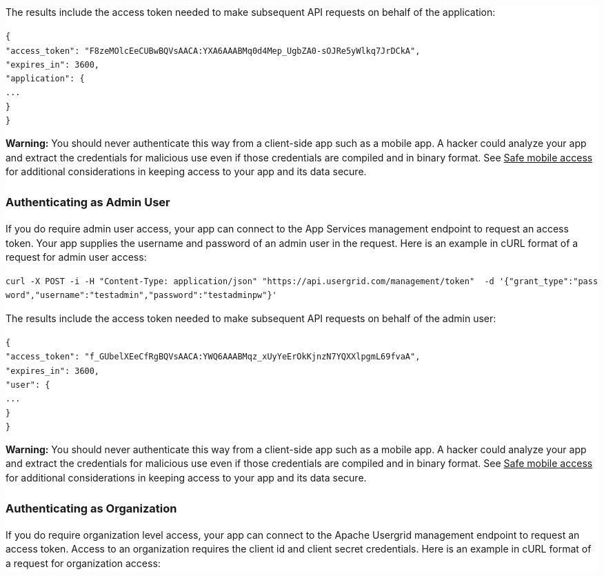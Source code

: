 The results include the access token needed to make subsequent API
requests on behalf of the application:

    {
    "access_token": "F8zeMOlcEeCUBwBQVsAACA:YXA6AAABMq0d4Mep_UgbZA0-sOJRe5yWlkq7JrDCkA",
    "expires_in": 3600,
    "application": {
    ...  
    }
    }
        

**Warning:** You should never authenticate this way from a client-side
app such as a mobile app. A hacker could analyze your app and extract
the credentials for malicious use even if those credentials are compiled
and in binary format. See [Safe mobile access](#safe_mobile) for
additional considerations in keeping access to your app and its data
secure.

### Authenticating as Admin User

If you do require admin user access, your app can connect to the App
Services management endpoint to request an access token. Your app
supplies the username and password of an admin user in the request. Here
is an example in cURL format of a request for admin user access:

    curl -X POST -i -H "Content-Type: application/json" "https://api.usergrid.com/management/token"  -d '{"grant_type":"password","username":"testadmin","password":"testadminpw"}'

The results include the access token needed to make subsequent API
requests on behalf of the admin user:

    {
    "access_token": "f_GUbelXEeCfRgBQVsAACA:YWQ6AAABMqz_xUyYeErOkKjnzN7YQXXlpgmL69fvaA",
    "expires_in": 3600,
    "user": {
    ...
    }
    }
        

**Warning:** You should never authenticate this way from a client-side
app such as a mobile app. A hacker could analyze your app and extract
the credentials for malicious use even if those credentials are compiled
and in binary format. See [Safe mobile access](#safe_mobile) for
additional considerations in keeping access to your app and its data
secure.

### Authenticating as Organization

If you do require organization level access, your app can connect to the
Apache Usergrid management endpoint to request an access token. Access to
an organization requires the client id and client secret credentials.
Here is an example in cURL format of a request for organization access:
